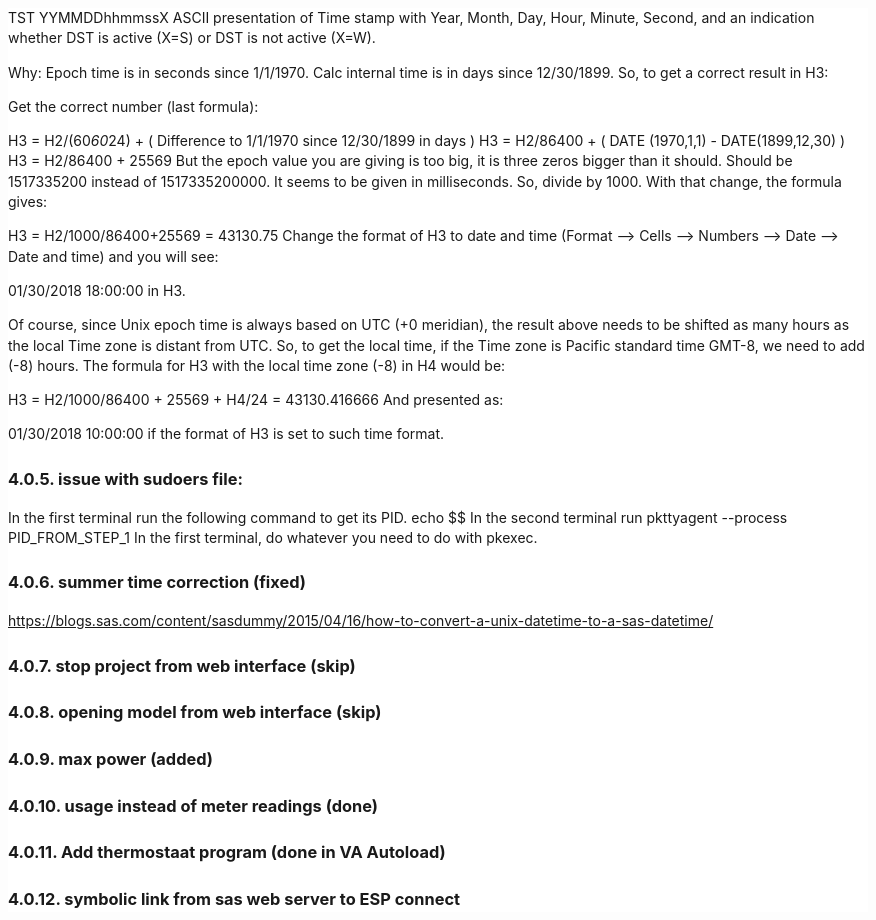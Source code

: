 TST YYMMDDhhmmssX ASCII presentation of Time stamp with
Year, Month, Day, Hour, Minute, Second,
and an indication whether DST is active
(X=S) or DST is not active (X=W).

Why:
Epoch time is in seconds since 1/1/1970.
Calc internal time is in days since 12/30/1899.
So, to get a correct result in H3:

Get the correct number (last formula):

H3 = H2/(60*60*24) + ( Difference to 1/1/1970 since 12/30/1899 in days )
H3 = H2/86400      + ( DATE (1970,1,1) - DATE(1899,12,30) )
H3 = H2/86400      +   25569
But the epoch value you are giving is too big, it is three zeros bigger than it should. Should be 1517335200 instead of 1517335200000. It seems to be given in milliseconds. So, divide by 1000. With that change, the formula gives:

H3 = H2/1000/86400+25569  =  43130.75
Change the format of H3 to date and time (Format --> Cells --> Numbers --> Date --> Date and time) and you will see:

01/30/2018 18:00:00
in H3.

Of course, since Unix epoch time is always based on UTC (+0 meridian), the result above needs to be shifted as many hours as the local Time zone is distant from UTC. So, to get the local time, if the Time zone is Pacific standard time GMT-8, we need to add (-8) hours. The formula for H3 with the local time zone (-8) in H4 would be:

H3 = H2/1000/86400 + 25569 + H4/24 = 43130.416666
And presented as:

01/30/2018 10:00:00
if the format of H3 is set to such time format.

### 4.0.5. issue with sudoers file:  

In the first terminal run the following command to get its PID.
echo $$
In the second terminal run
pkttyagent --process PID_FROM_STEP_1
In the first terminal, do whatever you need to do with pkexec.



### 4.0.6. summer time correction (fixed)
https://blogs.sas.com/content/sasdummy/2015/04/16/how-to-convert-a-unix-datetime-to-a-sas-datetime/

 
###  4.0.7. stop project from web interface (skip)
###  4.0.8. opening model from web interface (skip)   
###  4.0.9. max power  (added)
###  4.0.10. usage instead of meter readings  (done)
###  4.0.11. Add thermostaat program  (done in VA Autoload)
###  4.0.12. symbolic link from sas web server to ESP connect  
